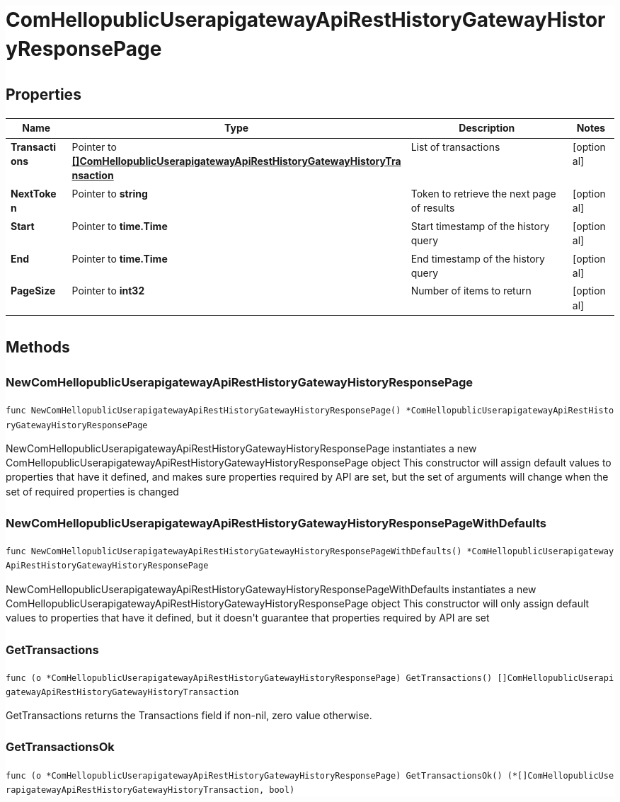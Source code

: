 # ComHellopublicUserapigatewayApiRestHistoryGatewayHistoryResponsePage

## Properties

Name | Type | Description | Notes
------------ | ------------- | ------------- | -------------
**Transactions** | Pointer to [**[]ComHellopublicUserapigatewayApiRestHistoryGatewayHistoryTransaction**](ComHellopublicUserapigatewayApiRestHistoryGatewayHistoryTransaction.md) | List of transactions | [optional] 
**NextToken** | Pointer to **string** | Token to retrieve the next page of results | [optional] 
**Start** | Pointer to **time.Time** | Start timestamp of the history query | [optional] 
**End** | Pointer to **time.Time** | End timestamp of the history query | [optional] 
**PageSize** | Pointer to **int32** | Number of items to return | [optional] 

## Methods

### NewComHellopublicUserapigatewayApiRestHistoryGatewayHistoryResponsePage

`func NewComHellopublicUserapigatewayApiRestHistoryGatewayHistoryResponsePage() *ComHellopublicUserapigatewayApiRestHistoryGatewayHistoryResponsePage`

NewComHellopublicUserapigatewayApiRestHistoryGatewayHistoryResponsePage instantiates a new ComHellopublicUserapigatewayApiRestHistoryGatewayHistoryResponsePage object
This constructor will assign default values to properties that have it defined,
and makes sure properties required by API are set, but the set of arguments
will change when the set of required properties is changed

### NewComHellopublicUserapigatewayApiRestHistoryGatewayHistoryResponsePageWithDefaults

`func NewComHellopublicUserapigatewayApiRestHistoryGatewayHistoryResponsePageWithDefaults() *ComHellopublicUserapigatewayApiRestHistoryGatewayHistoryResponsePage`

NewComHellopublicUserapigatewayApiRestHistoryGatewayHistoryResponsePageWithDefaults instantiates a new ComHellopublicUserapigatewayApiRestHistoryGatewayHistoryResponsePage object
This constructor will only assign default values to properties that have it defined,
but it doesn't guarantee that properties required by API are set

### GetTransactions

`func (o *ComHellopublicUserapigatewayApiRestHistoryGatewayHistoryResponsePage) GetTransactions() []ComHellopublicUserapigatewayApiRestHistoryGatewayHistoryTransaction`

GetTransactions returns the Transactions field if non-nil, zero value otherwise.

### GetTransactionsOk

`func (o *ComHellopublicUserapigatewayApiRestHistoryGatewayHistoryResponsePage) GetTransactionsOk() (*[]ComHellopublicUserapigatewayApiRestHistoryGatewayHistoryTransaction, bool)`
